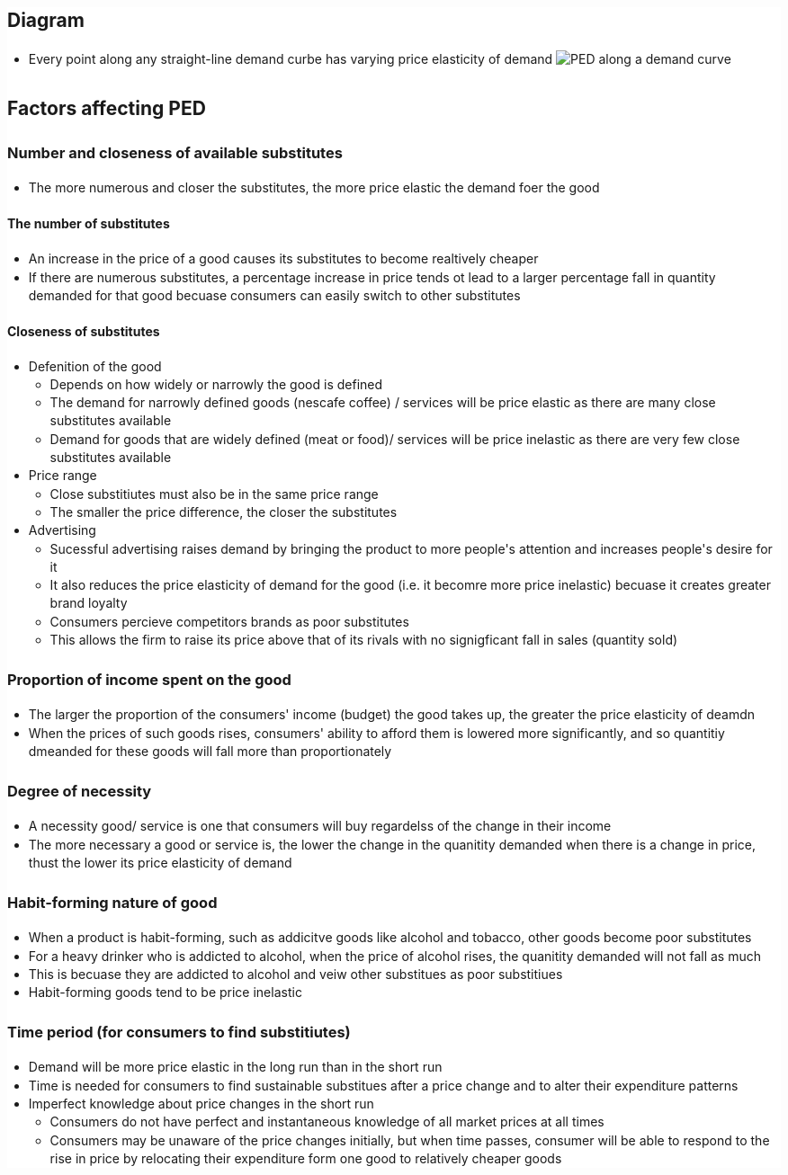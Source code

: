 ## Diagram
- Every point along any straight-line demand curbe has varying price elasticity of demand
![PED along a demand curve](https://media.discordapp.net/attachments/1037352498182225980/1092256067511144479/IMG_9070.jpg)
## Factors affecting PED
### Number and closeness of available substitutes
- The more numerous and closer the substitutes, the more price elastic the demand foer the good
#### The number of substitutes
- An increase in the price of a good causes its substitutes to become realtively cheaper
- If there are numerous substitutes, a percentage increase in price tends ot lead to a larger percentage fall in quantity demanded for that good becuase consumers can easily switch to other substitutes
#### Closeness of substitutes
- Defenition of the good
	- Depends on how widely or narrowly the good is defined
	- The demand for narrowly defined goods (nescafe coffee) / services will be price elastic as there are many close substitutes available
	- Demand for goods that are widely defined (meat or food)/ services will be price inelastic as there are very few close substitutes available
- Price range
	- Close substitiutes must also be in the same price range
	- The smaller the price difference, the closer the substitutes
- Advertising
	- Sucessful advertising raises demand by bringing the product to more people's attention and increases people's desire for it
	- It also reduces the price elasticity of demand for the good (i.e. it becomre more price inelastic) becuase it creates greater brand loyalty
	- Consumers percieve competitors brands as poor substitutes
	- This allows the firm to raise its price above that of its rivals with no signigficant fall in sales (quantity sold)
### Proportion of income spent on the good
- The larger the proportion of the consumers' income (budget) the good takes up, the greater the price elasticity of deamdn
- When the prices of such goods rises, consumers' ability to afford them is lowered more significantly, and so quantitiy dmeanded for these goods will fall more than proportionately
### Degree of necessity
- A necessity good/ service is one that consumers will buy regardelss of the change in their income
- The more necessary a good or service is, the lower the change in the quanitity demanded when there is a change in price, thust the lower its price elasticity of demand
### Habit-forming nature of good
- When a product is habit-forming, such as addicitve goods like alcohol and tobacco, other goods become poor substitutes
- For a heavy drinker who is addicted to alcohol, when the price of alcohol rises, the quanitity demanded will not fall as much
- This is becuase they are addicted to alcohol and veiw other substitues as poor substitiues
- Habit-forming goods tend to be price inelastic
### Time period (for consumers to find substitiutes)
- Demand will be more price elastic in the long run than in the short run
- Time is needed for consumers to find sustainable substitues after a price change and to alter their expenditure patterns
- Imperfect knowledge about price changes in the short run
	- Consumers do not have perfect and instantaneous knowledge of all market prices at all times
	- Consumers may be unaware of the price changes initially, but when time passes, consumer will be able to respond to the rise in price by relocating their expenditure form one good to relatively cheaper goods